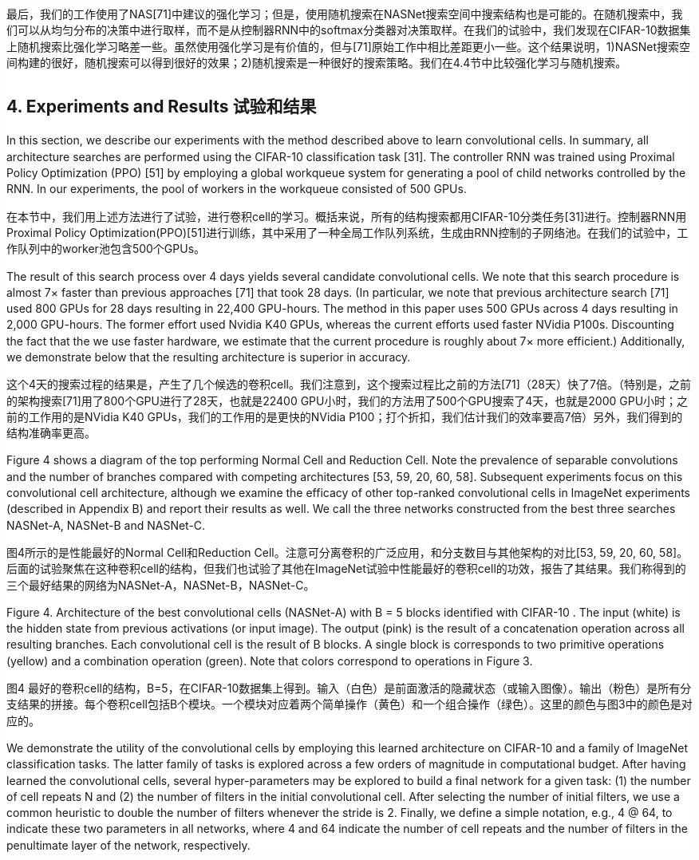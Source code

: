 最后，我们的工作使用了NAS[71]中建议的强化学习；但是，使用随机搜索在NASNet搜索空间中搜索结构也是可能的。在随机搜索中，我们可以从均匀分布的决策中进行取样，而不是从控制器RNN中的softmax分类器对决策取样。在我们的试验中，我们发现在CIFAR-10数据集上随机搜索比强化学习略差一些。虽然使用强化学习是有价值的，但与[71]原始工作中相比差距更小一些。这个结果说明，1)NASNet搜索空间构建的很好，随机搜索可以得到很好的效果；2)随机搜索是一种很好的搜索策略。我们在4.4节中比较强化学习与随机搜索。

## 4. Experiments and Results 试验和结果

In this section, we describe our experiments with the method described above to learn convolutional cells. In summary, all architecture searches are performed using the CIFAR-10 classification task [31]. The controller RNN was trained using Proximal Policy Optimization (PPO) [51] by employing a global workqueue system for generating a pool of child networks controlled by the RNN. In our experiments, the pool of workers in the workqueue consisted of 500 GPUs.

在本节中，我们用上述方法进行了试验，进行卷积cell的学习。概括来说，所有的结构搜索都用CIFAR-10分类任务[31]进行。控制器RNN用Proximal Policy Optimization(PPO)[51]进行训练，其中采用了一种全局工作队列系统，生成由RNN控制的子网络池。在我们的试验中，工作队列中的worker池包含500个GPUs。

The result of this search process over 4 days yields several candidate convolutional cells. We note that this search procedure is almost 7× faster than previous approaches [71] that took 28 days. (In particular, we note that previous architecture search [71] used 800 GPUs for 28 days resulting in 22,400 GPU-hours. The method in this paper uses 500 GPUs across 4 days resulting in 2,000 GPU-hours. The former effort used Nvidia K40 GPUs, whereas the current efforts used faster NVidia P100s. Discounting the fact that the we use faster hardware, we estimate that the current procedure is roughly about 7× more efficient.) Additionally, we demonstrate below that the resulting architecture is superior in accuracy.

这个4天的搜索过程的结果是，产生了几个候选的卷积cell。我们注意到，这个搜索过程比之前的方法[71]（28天）快了7倍。（特别是，之前的架构搜索[71]用了800个GPU进行了28天，也就是22400 GPU小时，我们的方法用了500个GPU搜索了4天，也就是2000 GPU小时；之前的工作用的是NVidia K40 GPUs，我们的工作用的是更快的NVidia P100；打个折扣，我们估计我们的效率要高7倍）另外，我们得到的结构准确率更高。

Figure 4 shows a diagram of the top performing Normal Cell and Reduction Cell. Note the prevalence of separable convolutions and the number of branches compared with competing architectures [53, 59, 20, 60, 58]. Subsequent experiments focus on this convolutional cell architecture, although we examine the efficacy of other top-ranked convolutional cells in ImageNet experiments (described in Appendix B) and report their results as well. We call the three networks constructed from the best three searches NASNet-A, NASNet-B and NASNet-C.

图4所示的是性能最好的Normal Cell和Reduction Cell。注意可分离卷积的广泛应用，和分支数目与其他架构的对比[53, 59, 20, 60, 58]。后面的试验聚焦在这种卷积cell的结构，但我们也试验了其他在ImageNet试验中性能最好的卷积cell的功效，报告了其结果。我们称得到的三个最好结果的网络为NASNet-A，NASNet-B，NASNet-C。

Figure 4. Architecture of the best convolutional cells (NASNet-A) with B = 5 blocks identified with CIFAR-10 . The input (white) is the hidden state from previous activations (or input image). The output (pink) is the result of a concatenation operation across all resulting branches. Each convolutional cell is the result of B blocks. A single block is corresponds to two primitive operations (yellow) and a combination operation (green). Note that colors correspond to operations in Figure 3.

图4 最好的卷积cell的结构，B=5，在CIFAR-10数据集上得到。输入（白色）是前面激活的隐藏状态（或输入图像）。输出（粉色）是所有分支结果的拼接。每个卷积cell包括B个模块。一个模块对应着两个简单操作（黄色）和一个组合操作（绿色）。这里的颜色与图3中的颜色是对应的。

We demonstrate the utility of the convolutional cells by employing this learned architecture on CIFAR-10 and a family of ImageNet classification tasks. The latter family of tasks is explored across a few orders of magnitude in computational budget. After having learned the convolutional cells, several hyper-parameters may be explored to build a final network for a given task: (1) the number of cell repeats N and (2) the number of filters in the initial convolutional cell. After selecting the number of initial filters, we use a common heuristic to double the number of filters whenever the stride is 2. Finally, we define a simple notation, e.g., 4 @ 64, to indicate these two parameters in all networks, where 4 and 64 indicate the number of cell repeats and the number of filters in the penultimate layer of the network, respectively.
